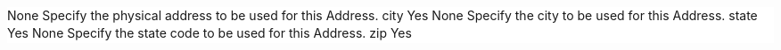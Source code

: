 </td>
<td markdown="1">
None

</td>
<td markdown="1">
Specify the physical address to be used for this Address.

</td>
</tr>
</tr>
<tr markdown="1">
<td markdown="1">
city

</td>
<td markdown="1">
Yes

</td>
<td markdown="1">
None

</td>
<td markdown="1">
Specify the city to be used for this Address.

</td>
</tr>
</tr>
<tr markdown="1">
<td markdown="1">
state

</td>
<td markdown="1">
Yes

</td>
<td markdown="1">
None

</td>
<td markdown="1">
Specify the state code to be used for this Address.

</td>
</tr>
</tr>
<tr markdown="1">
<td markdown="1">
zip

</td>
<td markdown="1">
Yes
